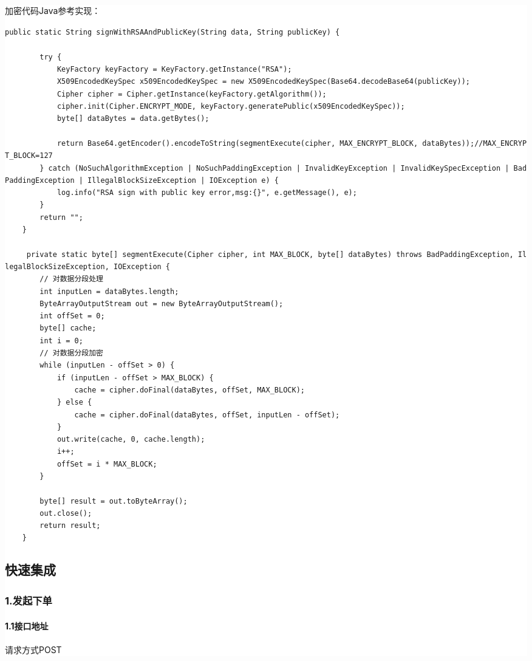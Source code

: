加密代码Java参考实现：

```
public static String signWithRSAAndPublicKey(String data, String publicKey) {

        try {
            KeyFactory keyFactory = KeyFactory.getInstance("RSA");
            X509EncodedKeySpec x509EncodedKeySpec = new X509EncodedKeySpec(Base64.decodeBase64(publicKey));
            Cipher cipher = Cipher.getInstance(keyFactory.getAlgorithm());
            cipher.init(Cipher.ENCRYPT_MODE, keyFactory.generatePublic(x509EncodedKeySpec));
            byte[] dataBytes = data.getBytes();

            return Base64.getEncoder().encodeToString(segmentExecute(cipher, MAX_ENCRYPT_BLOCK, dataBytes));//MAX_ENCRYPT_BLOCK=127 
        } catch (NoSuchAlgorithmException | NoSuchPaddingException | InvalidKeyException | InvalidKeySpecException | BadPaddingException | IllegalBlockSizeException | IOException e) {
            log.info("RSA sign with public key error,msg:{}", e.getMessage(), e);
        }
        return "";
    }
    
     private static byte[] segmentExecute(Cipher cipher, int MAX_BLOCK, byte[] dataBytes) throws BadPaddingException, IllegalBlockSizeException, IOException {
        // 对数据分段处理
        int inputLen = dataBytes.length;
        ByteArrayOutputStream out = new ByteArrayOutputStream();
        int offSet = 0;
        byte[] cache;
        int i = 0;
        // 对数据分段加密
        while (inputLen - offSet > 0) {
            if (inputLen - offSet > MAX_BLOCK) {
                cache = cipher.doFinal(dataBytes, offSet, MAX_BLOCK);
            } else {
                cache = cipher.doFinal(dataBytes, offSet, inputLen - offSet);
            }
            out.write(cache, 0, cache.length);
            i++;
            offSet = i * MAX_BLOCK;
        }

        byte[] result = out.toByteArray();
        out.close();
        return result;
    }
```

## 快速集成

### 1.发起下单
#### 1.1接口地址
请求方式POST
